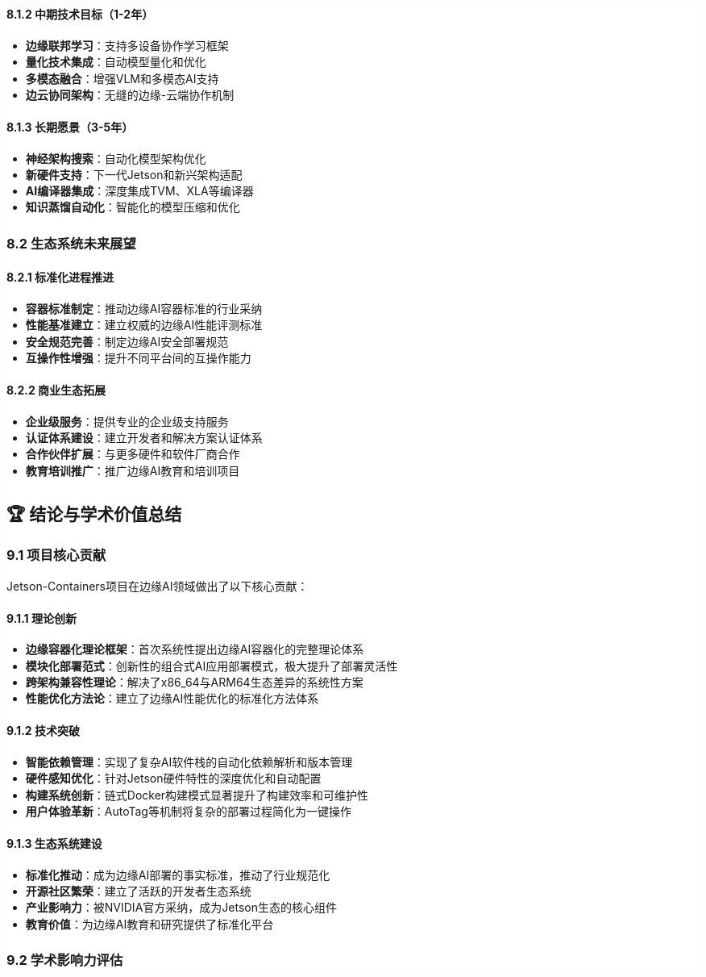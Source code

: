 #### 8.1.2 中期技术目标（1-2年）
- **边缘联邦学习**：支持多设备协作学习框架
- **量化技术集成**：自动模型量化和优化
- **多模态融合**：增强VLM和多模态AI支持
- **边云协同架构**：无缝的边缘-云端协作机制

#### 8.1.3 长期愿景（3-5年）
- **神经架构搜索**：自动化模型架构优化
- **新硬件支持**：下一代Jetson和新兴架构适配
- **AI编译器集成**：深度集成TVM、XLA等编译器
- **知识蒸馏自动化**：智能化的模型压缩和优化

### 8.2 生态系统未来展望

#### 8.2.1 标准化进程推进
- **容器标准制定**：推动边缘AI容器标准的行业采纳
- **性能基准建立**：建立权威的边缘AI性能评测标准
- **安全规范完善**：制定边缘AI安全部署规范
- **互操作性增强**：提升不同平台间的互操作能力

#### 8.2.2 商业生态拓展
- **企业级服务**：提供专业的企业级支持服务
- **认证体系建设**：建立开发者和解决方案认证体系
- **合作伙伴扩展**：与更多硬件和软件厂商合作
- **教育培训推广**：推广边缘AI教育和培训项目

## 🏆 结论与学术价值总结

### 9.1 项目核心贡献

Jetson-Containers项目在边缘AI领域做出了以下核心贡献：

#### 9.1.1 理论创新
- **边缘容器化理论框架**：首次系统性提出边缘AI容器化的完整理论体系
- **模块化部署范式**：创新性的组合式AI应用部署模式，极大提升了部署灵活性
- **跨架构兼容性理论**：解决了x86_64与ARM64生态差异的系统性方案
- **性能优化方法论**：建立了边缘AI性能优化的标准化方法体系

#### 9.1.2 技术突破
- **智能依赖管理**：实现了复杂AI软件栈的自动化依赖解析和版本管理
- **硬件感知优化**：针对Jetson硬件特性的深度优化和自动配置
- **构建系统创新**：链式Docker构建模式显著提升了构建效率和可维护性
- **用户体验革新**：AutoTag等机制将复杂的部署过程简化为一键操作

#### 9.1.3 生态系统建设
- **标准化推动**：成为边缘AI部署的事实标准，推动了行业规范化
- **开源社区繁荣**：建立了活跃的开发者生态系统
- **产业影响力**：被NVIDIA官方采纳，成为Jetson生态的核心组件
- **教育价值**：为边缘AI教育和研究提供了标准化平台

### 9.2 学术影响力评估
